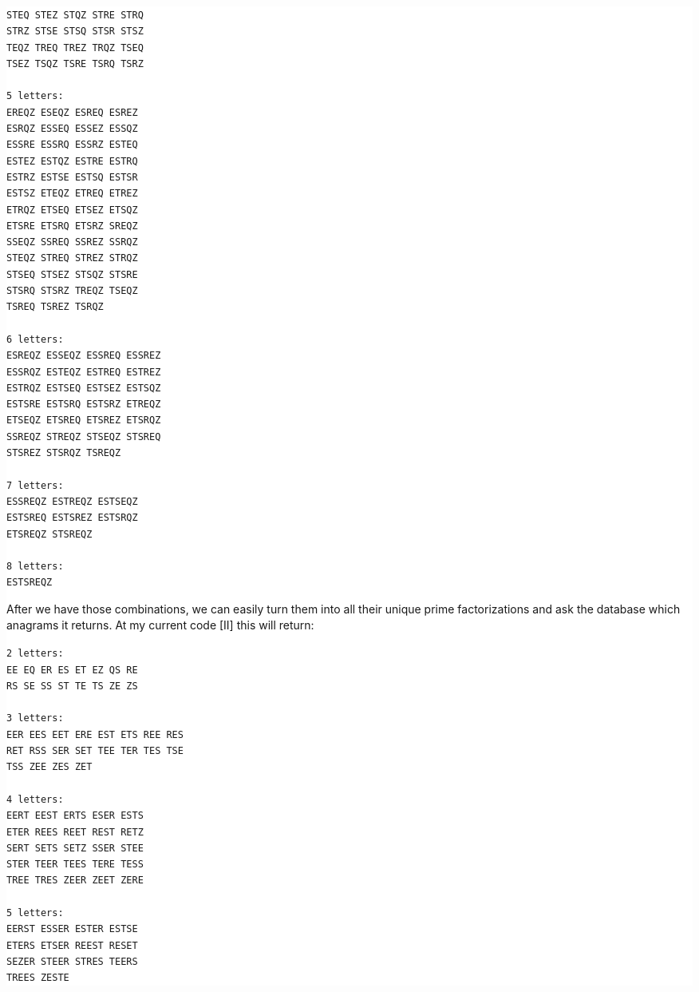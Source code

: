 ```
STEQ STEZ STQZ STRE STRQ
STRZ STSE STSQ STSR STSZ
TEQZ TREQ TREZ TRQZ TSEQ
TSEZ TSQZ TSRE TSRQ TSRZ

5 letters:
EREQZ ESEQZ ESREQ ESREZ
ESRQZ ESSEQ ESSEZ ESSQZ
ESSRE ESSRQ ESSRZ ESTEQ
ESTEZ ESTQZ ESTRE ESTRQ
ESTRZ ESTSE ESTSQ ESTSR
ESTSZ ETEQZ ETREQ ETREZ
ETRQZ ETSEQ ETSEZ ETSQZ
ETSRE ETSRQ ETSRZ SREQZ
SSEQZ SSREQ SSREZ SSRQZ
STEQZ STREQ STREZ STRQZ
STSEQ STSEZ STSQZ STSRE
STSRQ STSRZ TREQZ TSEQZ
TSREQ TSREZ TSRQZ

6 letters:
ESREQZ ESSEQZ ESSREQ ESSREZ
ESSRQZ ESTEQZ ESTREQ ESTREZ
ESTRQZ ESTSEQ ESTSEZ ESTSQZ
ESTSRE ESTSRQ ESTSRZ ETREQZ
ETSEQZ ETSREQ ETSREZ ETSRQZ
SSREQZ STREQZ STSEQZ STSREQ
STSREZ STSRQZ TSREQZ

7 letters:
ESSREQZ ESTREQZ ESTSEQZ
ESTSREQ ESTSREZ ESTSRQZ
ETSREQZ STSREQZ

8 letters:
ESTSREQZ
```

After we have those combinations, we can easily turn them into all their unique prime factorizations and ask the database which anagrams it returns. At my current code [II] this will return:

```
2 letters:
EE EQ ER ES ET EZ QS RE
RS SE SS ST TE TS ZE ZS

3 letters:
EER EES EET ERE EST ETS REE RES
RET RSS SER SET TEE TER TES TSE
TSS ZEE ZES ZET

4 letters:
EERT EEST ERTS ESER ESTS
ETER REES REET REST RETZ
SERT SETS SETZ SSER STEE
STER TEER TEES TERE TESS
TREE TRES ZEER ZEET ZERE

5 letters:
EERST ESSER ESTER ESTSE
ETERS ETSER REEST RESET
SEZER STEER STRES TEERS
TREES ZESTE

```